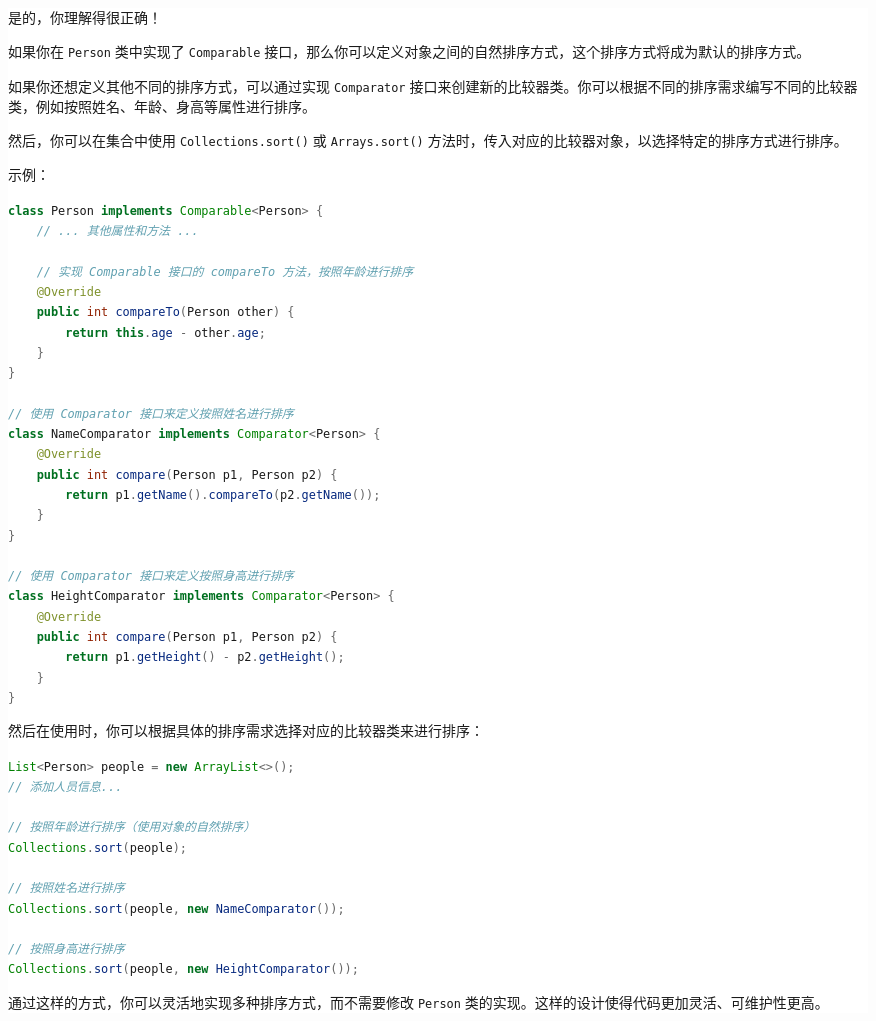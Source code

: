 是的，你理解得很正确！

如果你在 `Person` 类中实现了 `Comparable` 接口，那么你可以定义对象之间的自然排序方式，这个排序方式将成为默认的排序方式。

如果你还想定义其他不同的排序方式，可以通过实现 `Comparator` 接口来创建新的比较器类。你可以根据不同的排序需求编写不同的比较器类，例如按照姓名、年龄、身高等属性进行排序。

然后，你可以在集合中使用 `Collections.sort()` 或 `Arrays.sort()` 方法时，传入对应的比较器对象，以选择特定的排序方式进行排序。

示例：

```java
class Person implements Comparable<Person> {
    // ... 其他属性和方法 ...

    // 实现 Comparable 接口的 compareTo 方法，按照年龄进行排序
    @Override
    public int compareTo(Person other) {
        return this.age - other.age;
    }
}

// 使用 Comparator 接口来定义按照姓名进行排序
class NameComparator implements Comparator<Person> {
    @Override
    public int compare(Person p1, Person p2) {
        return p1.getName().compareTo(p2.getName());
    }
}

// 使用 Comparator 接口来定义按照身高进行排序
class HeightComparator implements Comparator<Person> {
    @Override
    public int compare(Person p1, Person p2) {
        return p1.getHeight() - p2.getHeight();
    }
}
```

然后在使用时，你可以根据具体的排序需求选择对应的比较器类来进行排序：

```java
List<Person> people = new ArrayList<>();
// 添加人员信息...

// 按照年龄进行排序（使用对象的自然排序）
Collections.sort(people);

// 按照姓名进行排序
Collections.sort(people, new NameComparator());

// 按照身高进行排序
Collections.sort(people, new HeightComparator());
```

通过这样的方式，你可以灵活地实现多种排序方式，而不需要修改 `Person` 类的实现。这样的设计使得代码更加灵活、可维护性更高。
